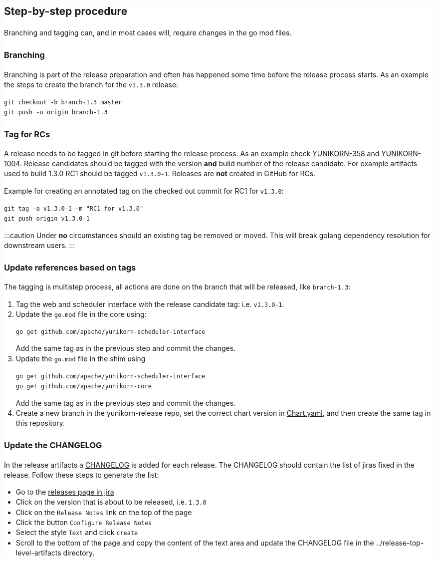 ## Step-by-step procedure
Branching and tagging can, and in most cases will, require changes in the go mod files.

### Branching
Branching is part of the release preparation and often has happened some time before the release process starts.
As an example the steps to create the branch for the `v1.3.0` release:
```shell script
git checkout -b branch-1.3 master
git push -u origin branch-1.3
```

### Tag for RCs
A release needs to be tagged in git before starting the release process.
As an example check [YUNIKORN-358](https://issues.apache.org/jira/browse/YUNIKORN-358) and [YUNIKORN-1004](https://issues.apache.org/jira/browse/YUNIKORN-1004).
Release candidates should be tagged with the version **and** build number of the release candidate.
For example artifacts used to build 1.3.0 RC1 should be tagged `v1.3.0-1`.
Releases are **not** created in GitHub for RCs.

Example for creating an annotated tag on the checked out commit for RC1 for `v1.3.0`:
```shell script
git tag -a v1.3.0-1 -m "RC1 for v1.3.0"
git push origin v1.3.0-1
```
:::caution
Under **no** circumstances should an existing tag be removed or moved.
This will break golang dependency resolution for downstream users.
:::

### Update references based on tags
The tagging is multistep process, all actions are done on the branch that will be released, like `branch-1.3`:
1. Tag the web and scheduler interface with the release candidate tag: i.e. `v1.3.0-1`.
2. Update the `go.mod` file in the core using:
   ```shell script
   go get github.com/apache/yunikorn-scheduler-interface
   ```  
   Add the same tag as in the previous step and commit the changes.
3. Update the `go.mod` file in the shim using 
   ```shell script
   go get github.com/apache/yunikorn-scheduler-interface  
   go get github.com/apache/yunikorn-core
   ```
   Add the same tag as in the previous step and commit the changes.
4. Create a new branch in the yunikorn-release repo, set the correct chart version in [Chart.yaml](https://github.com/apache/yunikorn-release/tree/master/helm-charts/yunikorn/Chart.yaml), and then create the same tag in this repository.

### Update the CHANGELOG
In the release artifacts a [CHANGELOG](https://github.com/apache/yunikorn-release/tree/master/release-top-level-artifacts/CHANGELOG) is added for each release.
The CHANGELOG should contain the list of jiras fixed in the release.
Follow these steps to generate the list:
- Go to the [releases page in jira](https://issues.apache.org/jira/projects/YUNIKORN?selectedItem=com.atlassian.jira.jira-projects-plugin%3Arelease-page&status=released-unreleased)
- Click on the version that is about to be released, i.e. `1.3.0`
- Click on the `Release Notes` link on the top of the page
- Click the button `Configure Release Notes`
- Select the style `Text` and click `create`
- Scroll to the bottom of the page and copy the content of the text area and update the CHANGELOG file in the ../release-top-level-artifacts directory.
